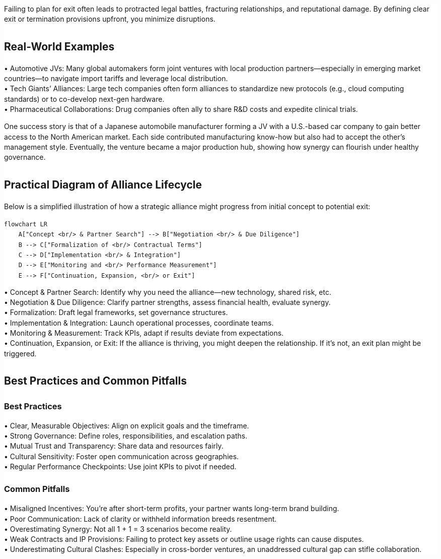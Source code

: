 Failing to plan for exit often leads to protracted legal battles, fracturing relationships, and reputational damage. By defining clear exit or termination provisions upfront, you minimize disruptions.

## Real-World Examples
• Automotive JVs: Many global automakers form joint ventures with local production partners—especially in emerging market countries—to navigate import tariffs and leverage local distribution.  
• Tech Giants’ Alliances: Large tech companies often form alliances to standardize new protocols (e.g., cloud computing standards) or to co-develop next-gen hardware.  
• Pharmaceutical Collaborations: Drug companies often ally to share R&D costs and expedite clinical trials.  

One success story is that of a Japanese automobile manufacturer forming a JV with a U.S.-based car company to gain better access to the North American market. Each side contributed manufacturing know-how but also had to accept the other’s management style. Eventually, the venture became a major production hub, showing how synergy can flourish under healthy governance.

## Practical Diagram of Alliance Lifecycle
Below is a simplified illustration of how a strategic alliance might progress from initial concept to potential exit:

```mermaid
flowchart LR
    A["Concept <br/> & Partner Search"] --> B["Negotiation <br/> & Due Diligence"]
    B --> C["Formalization of <br/> Contractual Terms"]
    C --> D["Implementation <br/> & Integration"]
    D --> E["Monitoring and <br/> Performance Measurement"]
    E --> F["Continuation, Expansion, <br/> or Exit"]
```

• Concept & Partner Search: Identify why you need the alliance—new technology, shared risk, etc.  
• Negotiation & Due Diligence: Clarify partner strengths, assess financial health, evaluate synergy.  
• Formalization: Draft legal frameworks, set governance structures.  
• Implementation & Integration: Launch operational processes, coordinate teams.  
• Monitoring & Measurement: Track KPIs, adapt if results deviate from expectations.  
• Continuation, Expansion, or Exit: If the alliance is thriving, you might deepen the relationship. If it’s not, an exit plan might be triggered.

## Best Practices and Common Pitfalls
### Best Practices
• Clear, Measurable Objectives: Align on explicit goals and the timeframe.  
• Strong Governance: Define roles, responsibilities, and escalation paths.  
• Mutual Trust and Transparency: Share data and resources fairly.  
• Cultural Sensitivity: Foster open communication across geographies.  
• Regular Performance Checkpoints: Use joint KPIs to pivot if needed.

### Common Pitfalls
• Misaligned Incentives: You’re after short-term profits, your partner wants long-term brand building.  
• Poor Communication: Lack of clarity or withheld information breeds resentment.  
• Overestimating Synergy: Not all 1 + 1 = 3 scenarios become reality.  
• Weak Contracts and IP Provisions: Failing to protect key assets or outline usage rights can cause disputes.  
• Underestimating Cultural Clashes: Especially in cross-border ventures, an unaddressed cultural gap can stifle collaboration.
